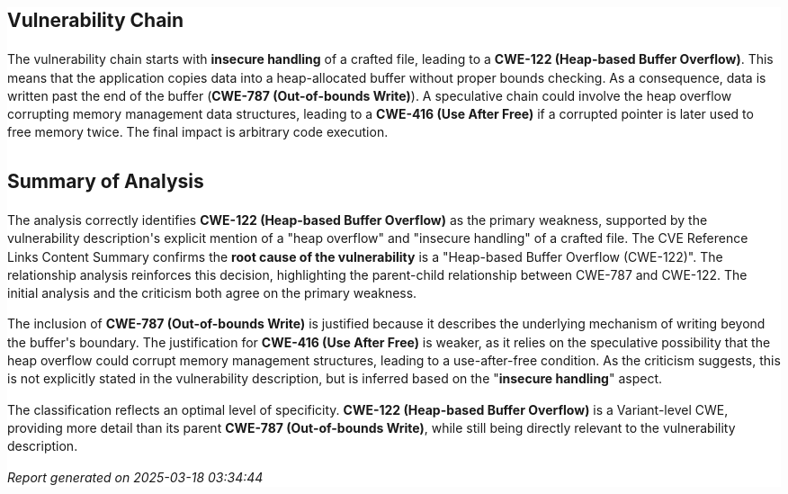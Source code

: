 ## Vulnerability Chain
The vulnerability chain starts with **insecure handling** of a crafted file, leading to a **CWE-122 (Heap-based Buffer Overflow)**. This means that the application copies data into a heap-allocated buffer without proper bounds checking. As a consequence, data is written past the end of the buffer (**CWE-787 (Out-of-bounds Write)**). A speculative chain could involve the heap overflow corrupting memory management data structures, leading to a **CWE-416 (Use After Free)** if a corrupted pointer is later used to free memory twice. The final impact is arbitrary code execution.

## Summary of Analysis
The analysis correctly identifies **CWE-122 (Heap-based Buffer Overflow)** as the primary weakness, supported by the vulnerability description's explicit mention of a "heap overflow" and "insecure handling" of a crafted file. The CVE Reference Links Content Summary confirms the **root cause of the vulnerability** is a "Heap-based Buffer Overflow (CWE-122)". The relationship analysis reinforces this decision, highlighting the parent-child relationship between CWE-787 and CWE-122. The initial analysis and the criticism both agree on the primary weakness.

The inclusion of **CWE-787 (Out-of-bounds Write)** is justified because it describes the underlying mechanism of writing beyond the buffer's boundary. The justification for **CWE-416 (Use After Free)** is weaker, as it relies on the speculative possibility that the heap overflow could corrupt memory management structures, leading to a use-after-free condition. As the criticism suggests, this is not explicitly stated in the vulnerability description, but is inferred based on the "**insecure handling**" aspect.

The classification reflects an optimal level of specificity. **CWE-122 (Heap-based Buffer Overflow)** is a Variant-level CWE, providing more detail than its parent **CWE-787 (Out-of-bounds Write)**, while still being directly relevant to the vulnerability description.



*Report generated on 2025-03-18 03:34:44*
